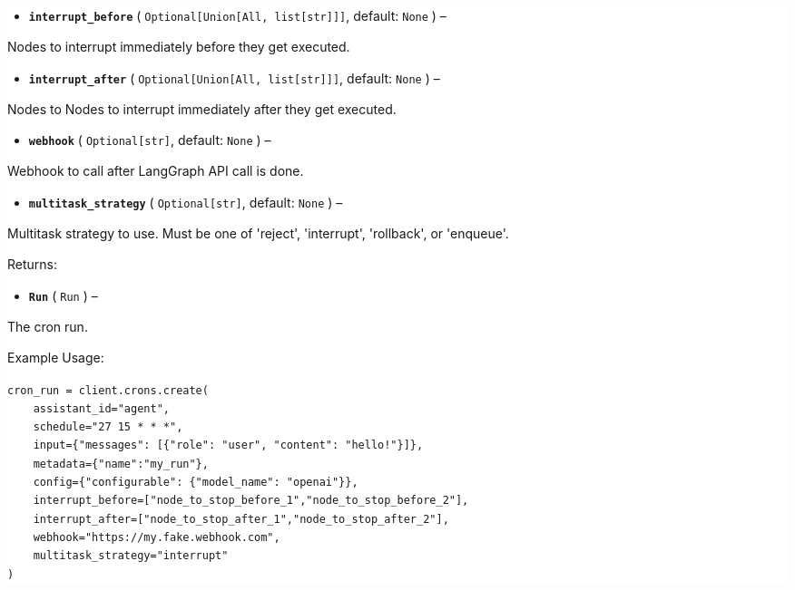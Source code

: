 - **`interrupt_before`**
( `Optional[Union[All, list[str]]]`, default:
`None`
)
–



Nodes to interrupt immediately before they get executed.

- **`interrupt_after`**
( `Optional[Union[All, list[str]]]`, default:
`None`
)
–



Nodes to Nodes to interrupt immediately after they get executed.

- **`webhook`**
( `Optional[str]`, default:
`None`
)
–



Webhook to call after LangGraph API call is done.

- **`multitask_strategy`**
( `Optional[str]`, default:
`None`
)
–



Multitask strategy to use.
Must be one of 'reject', 'interrupt', 'rollback', or 'enqueue'.


Returns:

- **`Run`** ( `Run`
) –



The cron run.


Example Usage:

```
cron_run = client.crons.create(
    assistant_id="agent",
    schedule="27 15 * * *",
    input={"messages": [{"role": "user", "content": "hello!"}]},
    metadata={"name":"my_run"},
    config={"configurable": {"model_name": "openai"}},
    interrupt_before=["node_to_stop_before_1","node_to_stop_before_2"],
    interrupt_after=["node_to_stop_after_1","node_to_stop_after_2"],
    webhook="https://my.fake.webhook.com",
    multitask_strategy="interrupt"
)

```
